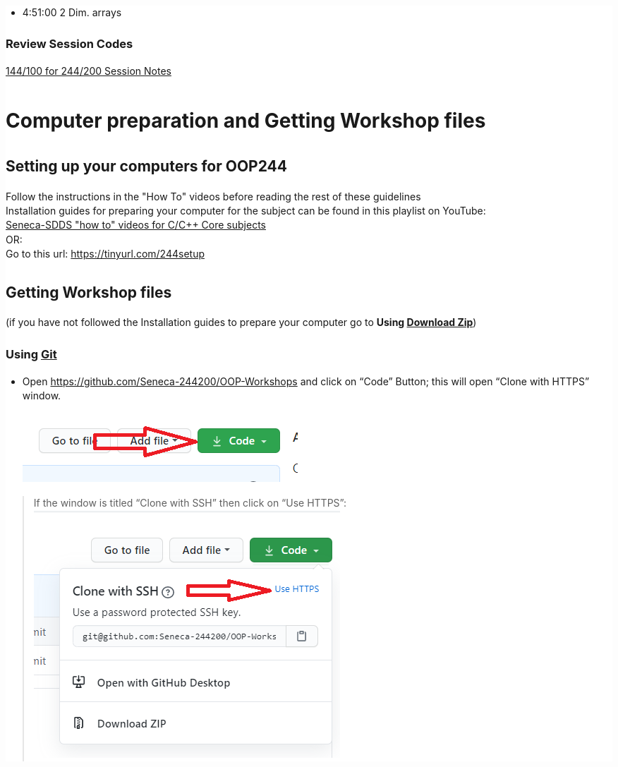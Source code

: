 - 4:51:00 2 Dim. arrays
### Review Session Codes
[144/100 for 244/200 Session Notes](https://github.com/Seneca-244200/OOP244NABC-Notes/tree/main/144For244Review)


# Computer preparation and Getting Workshop files
## Setting up your computers for OOP244

Follow the instructions in the "How To" videos before reading the rest of these guidelines<br />
Installation guides for preparing your computer for the subject can be found in this playlist on YouTube:<br />
[Seneca-SDDS "how to" videos for C/C++ Core subjects](https://www.youtube.com/playlist?list=PLxB4x6RkylosAh1of4FnX7-g2fk0MUeyc)<br />
OR:<br />
Go to this url: https://tinyurl.com/244setup 


## Getting Workshop files
(if you have not followed the Installation guides to prepare your computer go to **Using [Download Zip](#using-download-zip)**)<br />

### Using [Git](https://git-scm.com/download/win)
- Open https://github.com/Seneca-244200/OOP-Workshops and click on “Code” Button; this will open “Clone with HTTPS” window.<br />
![The Code Button](images/code.png)
> If the window is titled “Clone with SSH” then click on “Use HTTPS”: <br />
![Use https](images/usehttps.png)